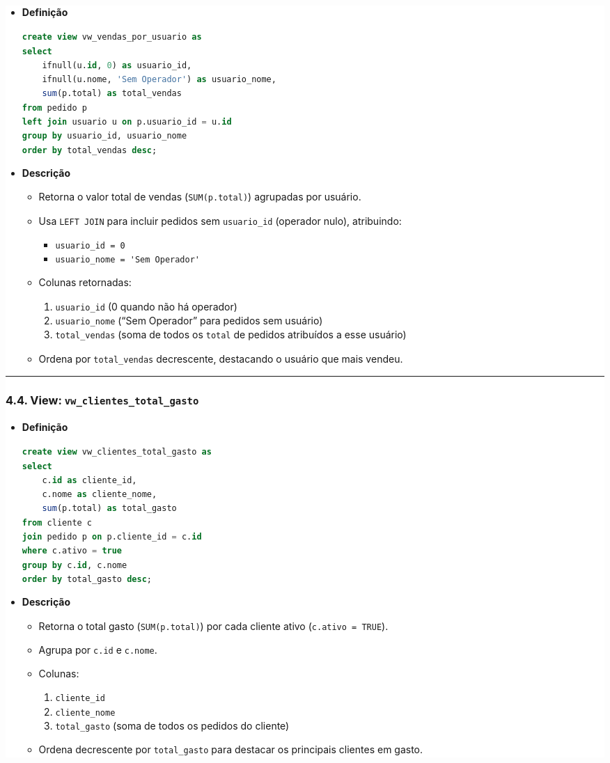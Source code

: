 - **Definição**

  ```sql
  create view vw_vendas_por_usuario as
  select
      ifnull(u.id, 0) as usuario_id,
      ifnull(u.nome, 'Sem Operador') as usuario_nome,
      sum(p.total) as total_vendas
  from pedido p
  left join usuario u on p.usuario_id = u.id
  group by usuario_id, usuario_nome
  order by total_vendas desc;
  ```

- **Descrição**

  - Retorna o valor total de vendas (`SUM(p.total)`) agrupadas por usuário.
  - Usa `LEFT JOIN` para incluir pedidos sem `usuario_id` (operador nulo), atribuindo:

    - `usuario_id = 0`
    - `usuario_nome = 'Sem Operador'`

  - Colunas retornadas:

    1. `usuario_id` (0 quando não há operador)
    2. `usuario_nome` (“Sem Operador” para pedidos sem usuário)
    3. `total_vendas` (soma de todos os `total` de pedidos atribuídos a esse usuário)

  - Ordena por `total_vendas` decrescente, destacando o usuário que mais vendeu.

---

### 4.4. View: `vw_clientes_total_gasto`

- **Definição**

  ```sql
  create view vw_clientes_total_gasto as
  select
      c.id as cliente_id,
      c.nome as cliente_nome,
      sum(p.total) as total_gasto
  from cliente c
  join pedido p on p.cliente_id = c.id
  where c.ativo = true
  group by c.id, c.nome
  order by total_gasto desc;
  ```

- **Descrição**

  - Retorna o total gasto (`SUM(p.total)`) por cada cliente ativo (`c.ativo = TRUE`).
  - Agrupa por `c.id` e `c.nome`.
  - Colunas:

    1. `cliente_id`
    2. `cliente_nome`
    3. `total_gasto` (soma de todos os pedidos do cliente)

  - Ordena decrescente por `total_gasto` para destacar os principais clientes em gasto.
